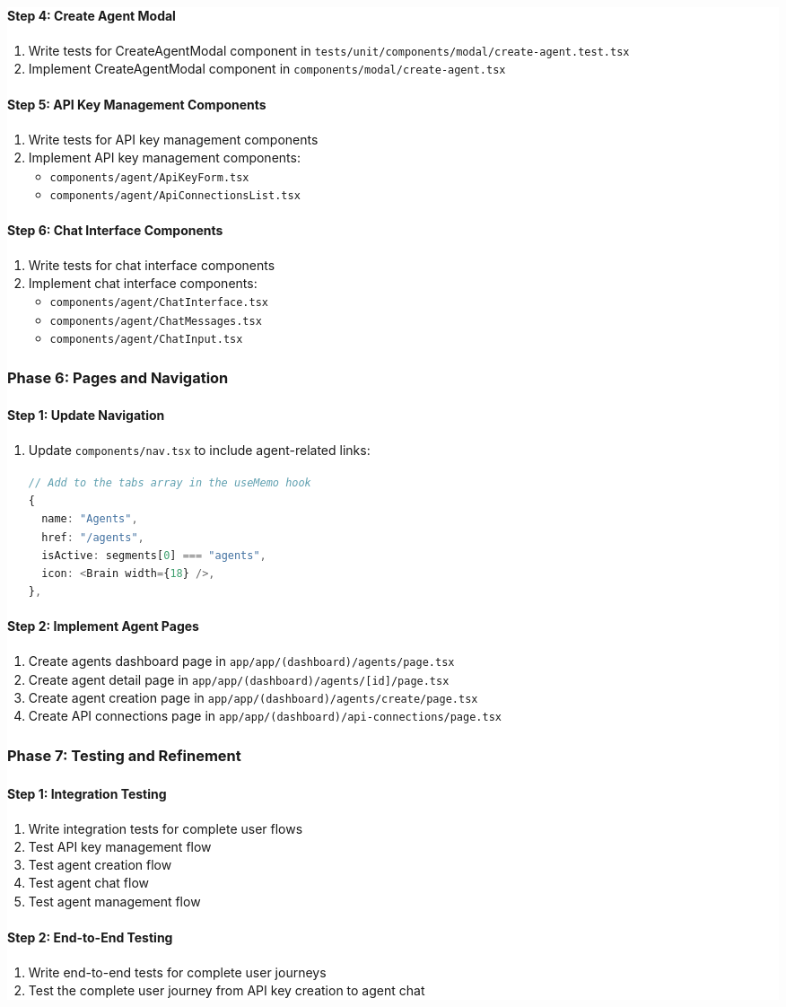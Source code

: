 #### Step 4: Create Agent Modal
1. Write tests for CreateAgentModal component in `tests/unit/components/modal/create-agent.test.tsx`
2. Implement CreateAgentModal component in `components/modal/create-agent.tsx`

#### Step 5: API Key Management Components
1. Write tests for API key management components
2. Implement API key management components:
   - `components/agent/ApiKeyForm.tsx`
   - `components/agent/ApiConnectionsList.tsx`

#### Step 6: Chat Interface Components
1. Write tests for chat interface components
2. Implement chat interface components:
   - `components/agent/ChatInterface.tsx`
   - `components/agent/ChatMessages.tsx`
   - `components/agent/ChatInput.tsx`

### Phase 6: Pages and Navigation

#### Step 1: Update Navigation
1. Update `components/nav.tsx` to include agent-related links:
   ```typescript
   // Add to the tabs array in the useMemo hook
   {
     name: "Agents",
     href: "/agents",
     isActive: segments[0] === "agents",
     icon: <Brain width={18} />,
   },
   ```

#### Step 2: Implement Agent Pages
1. Create agents dashboard page in `app/app/(dashboard)/agents/page.tsx`
2. Create agent detail page in `app/app/(dashboard)/agents/[id]/page.tsx`
3. Create agent creation page in `app/app/(dashboard)/agents/create/page.tsx`
4. Create API connections page in `app/app/(dashboard)/api-connections/page.tsx`

### Phase 7: Testing and Refinement

#### Step 1: Integration Testing
1. Write integration tests for complete user flows
2. Test API key management flow
3. Test agent creation flow
4. Test agent chat flow
5. Test agent management flow

#### Step 2: End-to-End Testing
1. Write end-to-end tests for complete user journeys
2. Test the complete user journey from API key creation to agent chat
